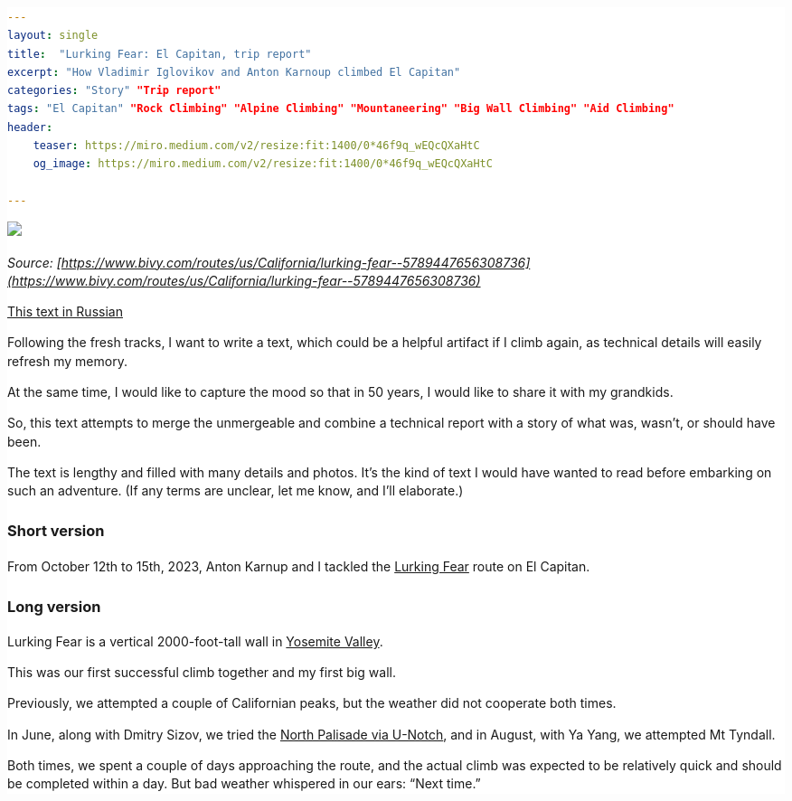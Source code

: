```yaml
---
layout: single
title:  "Lurking Fear: El Capitan, trip report"
excerpt: "How Vladimir Iglovikov and Anton Karnoup climbed El Capitan"
categories: "Story" "Trip report"
tags: "El Capitan" "Rock Climbing" "Alpine Climbing" "Mountaneering" "Big Wall Climbing" "Aid Climbing"
header:
    teaser: https://miro.medium.com/v2/resize:fit:1400/0*46f9q_wEQcQXaHtC
    og_image: https://miro.medium.com/v2/resize:fit:1400/0*46f9q_wEQcQXaHtC

---
```

![](https://miro.medium.com/v2/resize:fit:1280/0*S0sSAA0ILnI8_ZYF)

*Source: [https://www.bivy.com/routes/us/California/lurking-fear--5789447656308736](https://www.bivy.com/routes/us/California/lurking-fear--5789447656308736)*

[This text in Russian](https://medium.com/@iglovikov/lurking-fear-el-capitan-%D0%BE%D1%82%D1%87%D0%B5%D1%82-%D0%BE-%D0%B2%D0%BE%D1%81%D1%85%D0%BE%D0%B6%D0%B4%D0%B5%D0%BD%D0%B8%D0%B8-3f63fee3e68c)

Following the fresh tracks, I want to write a text, which could be a helpful artifact if I climb again, as technical details will easily refresh my memory.

At the same time, I would like to capture the mood so that in 50 years, I would like to share it with my grandkids.

So, this text attempts to merge the unmergeable and combine a technical report with a story of what was, wasn’t, or should have been.

The text is lengthy and filled with many details and photos. It’s the kind of text I would have wanted to read before embarking on such an adventure. (If any terms are unclear, let me know, and I’ll elaborate.)

### Short version

From October 12th to 15th, 2023, Anton Karnup and I tackled the [Lurking Fear](https://www.mountainproject.com/route/106110258/lurking-fear) route on El Capitan.

### Long version

Lurking Fear is a vertical 2000-foot-tall wall in [Yosemite Valley](https://en.wikipedia.org/wiki/Yosemite_Valley).

This was our first successful climb together and my first big wall.

Previously, we attempted a couple of Californian peaks, but the weather did not cooperate both times.

In June, along with Dmitry Sizov, we tried the [North Palisade via U-Notch](https://www.mountainproject.com/route/105804285/u-notch-couloir), and in August, with Ya Yang, we attempted Mt Tyndall.

Both times, we spent a couple of days approaching the route, and the actual climb was expected to be relatively quick and should be completed within a day. But bad weather whispered in our ears: “Next time.”
